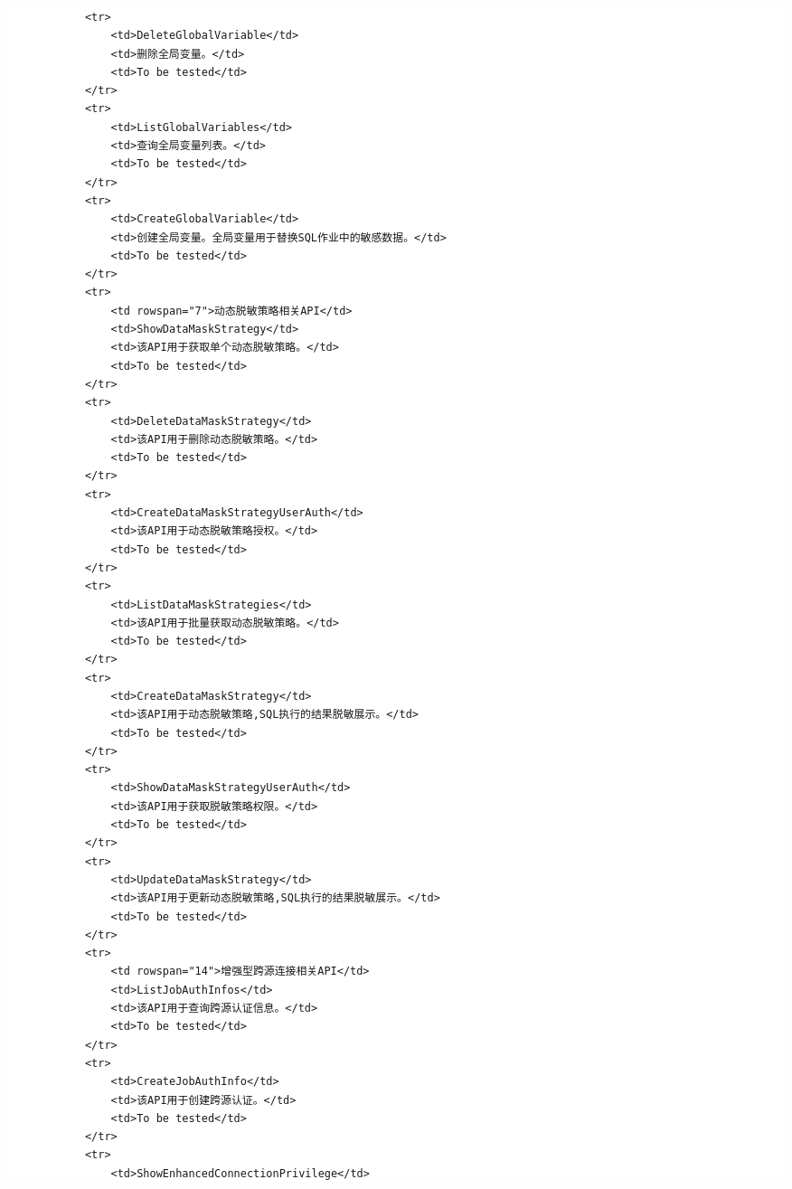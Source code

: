                 <tr>
                    <td>DeleteGlobalVariable</td>
                    <td>删除全局变量。</td>
                    <td>To be tested</td>
                </tr>
                <tr>
                    <td>ListGlobalVariables</td>
                    <td>查询全局变量列表。</td>
                    <td>To be tested</td>
                </tr>
                <tr>
                    <td>CreateGlobalVariable</td>
                    <td>创建全局变量。全局变量用于替换SQL作业中的敏感数据。</td>
                    <td>To be tested</td>
                </tr>
                <tr>
                    <td rowspan="7">动态脱敏策略相关API</td>
                    <td>ShowDataMaskStrategy</td>
                    <td>该API用于获取单个动态脱敏策略。</td>
                    <td>To be tested</td>
                </tr>
                <tr>
                    <td>DeleteDataMaskStrategy</td>
                    <td>该API用于删除动态脱敏策略。</td>
                    <td>To be tested</td>
                </tr>
                <tr>
                    <td>CreateDataMaskStrategyUserAuth</td>
                    <td>该API用于动态脱敏策略授权。</td>
                    <td>To be tested</td>
                </tr>
                <tr>
                    <td>ListDataMaskStrategies</td>
                    <td>该API用于批量获取动态脱敏策略。</td>
                    <td>To be tested</td>
                </tr>
                <tr>
                    <td>CreateDataMaskStrategy</td>
                    <td>该API用于动态脱敏策略,SQL执行的结果脱敏展示。</td>
                    <td>To be tested</td>
                </tr>
                <tr>
                    <td>ShowDataMaskStrategyUserAuth</td>
                    <td>该API用于获取脱敏策略权限。</td>
                    <td>To be tested</td>
                </tr>
                <tr>
                    <td>UpdateDataMaskStrategy</td>
                    <td>该API用于更新动态脱敏策略,SQL执行的结果脱敏展示。</td>
                    <td>To be tested</td>
                </tr>
                <tr>
                    <td rowspan="14">增强型跨源连接相关API</td>
                    <td>ListJobAuthInfos</td>
                    <td>该API用于查询跨源认证信息。</td>
                    <td>To be tested</td>
                </tr>
                <tr>
                    <td>CreateJobAuthInfo</td>
                    <td>该API用于创建跨源认证。</td>
                    <td>To be tested</td>
                </tr>
                <tr>
                    <td>ShowEnhancedConnectionPrivilege</td>